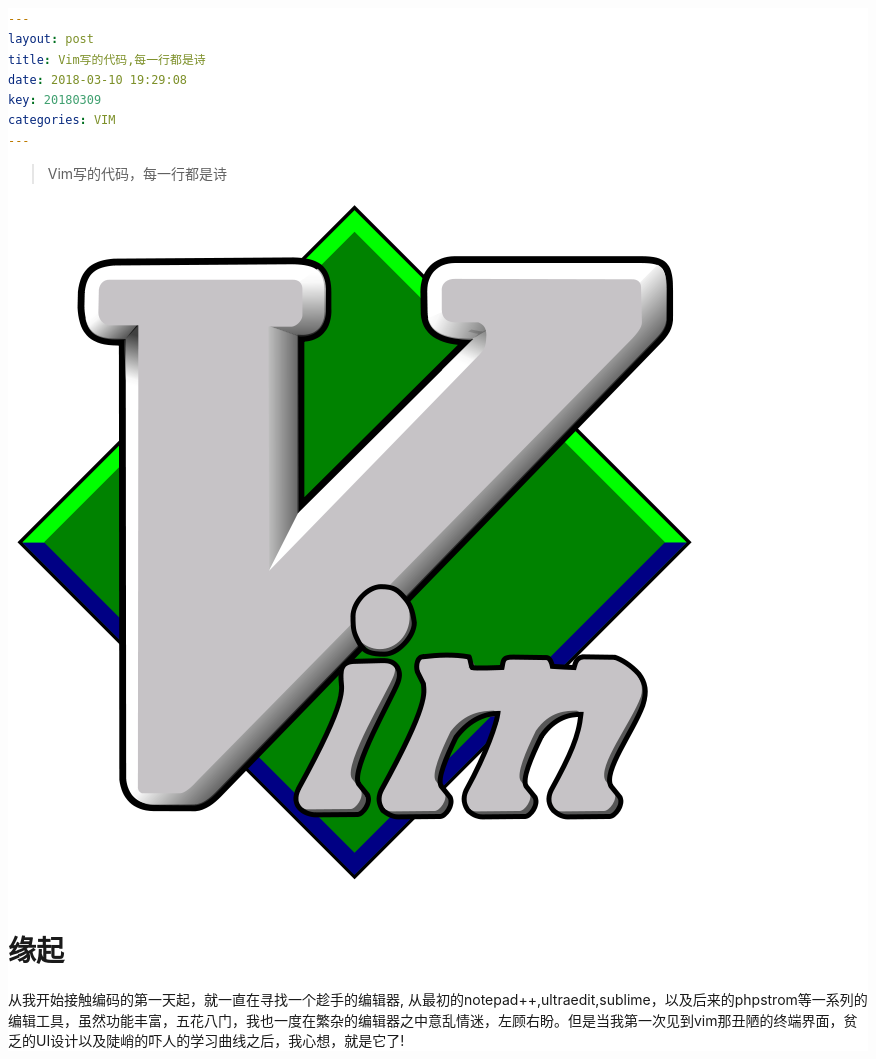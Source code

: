 ```yaml
---
layout: post
title: Vim写的代码,每一行都是诗
date: 2018-03-10 19:29:08
key: 20180309
categories: VIM
---
```

> Vim写的代码，每一行都是诗 

![vim](/pic/vim.jpg)

# 缘起
从我开始接触编码的第一天起，就一直在寻找一个趁手的编辑器, 从最初的notepad++,ultraedit,sublime，以及后来的phpstrom等一系列的编辑工具，虽然功能丰富，五花八门，我也一度在繁杂的编辑器之中意乱情迷，左顾右盼。但是当我第一次见到vim那丑陋的终端界面，贫乏的UI设计以及陡峭的吓人的学习曲线之后，我心想，就是它了!
